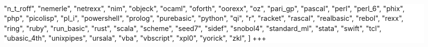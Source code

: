   "n_t_roff",
  "nemerle",
  "netrexx",
  "nim",
  "objeck",
  "ocaml",
  "oforth",
  "oorexx",
  "oz",
  "pari_gp",
  "pascal",
  "perl",
  "perl_6",
  "phix",
  "php",
  "picolisp",
  "pl_i",
  "powershell",
  "prolog",
  "purebasic",
  "python",
  "qi",
  "r",
  "racket",
  "rascal",
  "realbasic",
  "rebol",
  "rexx",
  "ring",
  "ruby",
  "run_basic",
  "rust",
  "scala",
  "scheme",
  "seed7",
  "sidef",
  "snobol4",
  "standard_ml",
  "stata",
  "swift",
  "tcl",
  "ubasic_4th",
  "unixpipes",
  "ursala",
  "vba",
  "vbscript",
  "xpl0",
  "yorick",
  "zkl",
]
+++
